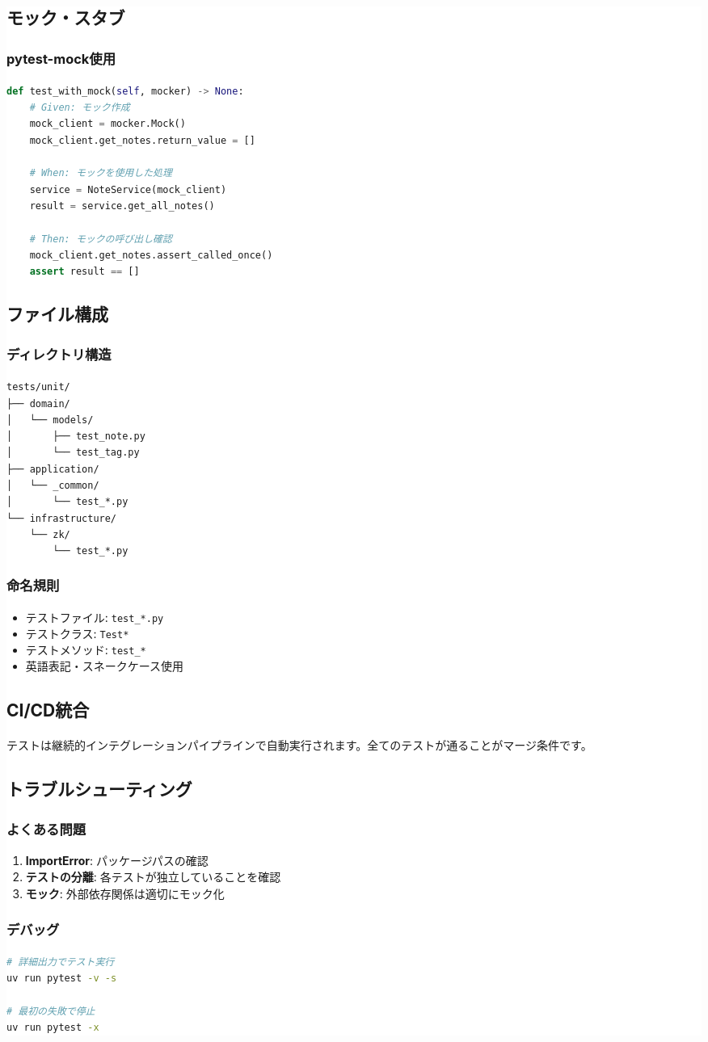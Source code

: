 ## モック・スタブ

### pytest-mock使用
```python
def test_with_mock(self, mocker) -> None:
    # Given: モック作成
    mock_client = mocker.Mock()
    mock_client.get_notes.return_value = []

    # When: モックを使用した処理
    service = NoteService(mock_client)
    result = service.get_all_notes()

    # Then: モックの呼び出し確認
    mock_client.get_notes.assert_called_once()
    assert result == []
```

## ファイル構成

### ディレクトリ構造
```
tests/unit/
├── domain/
│   └── models/
│       ├── test_note.py
│       └── test_tag.py
├── application/
│   └── _common/
│       └── test_*.py
└── infrastructure/
    └── zk/
        └── test_*.py
```

### 命名規則
- テストファイル: `test_*.py`
- テストクラス: `Test*`
- テストメソッド: `test_*`
- 英語表記・スネークケース使用

## CI/CD統合

テストは継続的インテグレーションパイプラインで自動実行されます。全てのテストが通ることがマージ条件です。

## トラブルシューティング

### よくある問題

1. **ImportError**: パッケージパスの確認
2. **テストの分離**: 各テストが独立していることを確認
3. **モック**: 外部依存関係は適切にモック化

### デバッグ
```bash
# 詳細出力でテスト実行
uv run pytest -v -s

# 最初の失敗で停止
uv run pytest -x
```